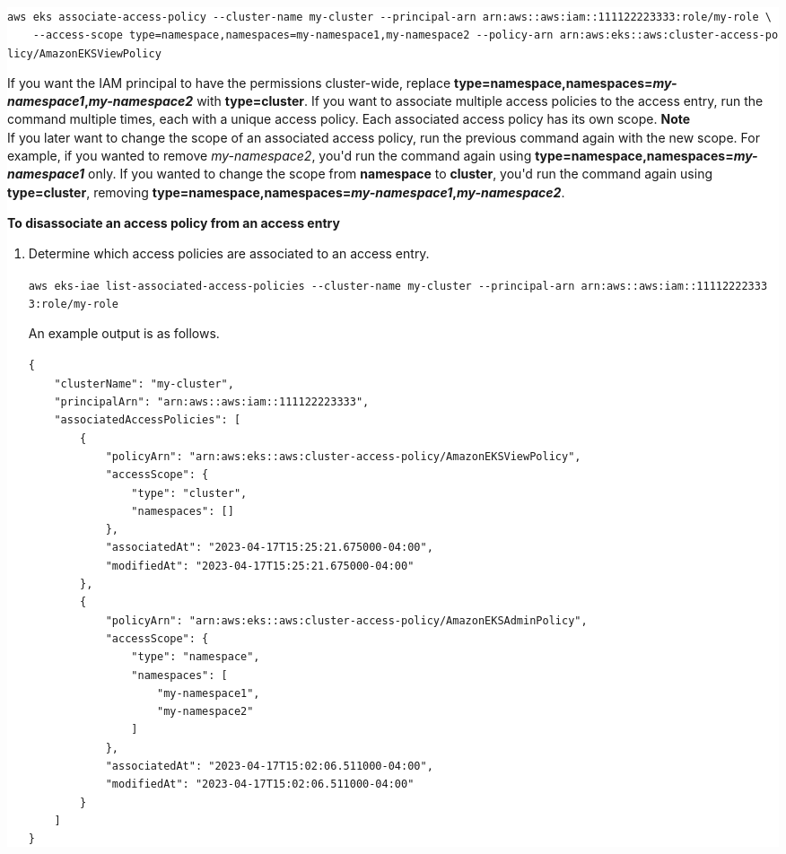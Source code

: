    ```
   aws eks associate-access-policy --cluster-name my-cluster --principal-arn arn:aws::aws:iam::111122223333:role/my-role \
       --access-scope type=namespace,namespaces=my-namespace1,my-namespace2 --policy-arn arn:aws:eks::aws:cluster-access-policy/AmazonEKSViewPolicy
   ```

   If you want the IAM principal to have the permissions cluster\-wide, replace **type=namespace,namespaces=*my\-namespace1*,*my\-namespace2*** with **type=cluster**\. If you want to associate multiple access policies to the access entry, run the command multiple times, each with a unique access policy\. Each associated access policy has its own scope\.
**Note**  
If you later want to change the scope of an associated access policy, run the previous command again with the new scope\. For example, if you wanted to remove *my\-namespace2*, you'd run the command again using **type=namespace,namespaces=*my\-namespace1*** only\. If you wanted to change the scope from **namespace** to **cluster**, you'd run the command again using **type=cluster**, removing **type=namespace,namespaces=*my\-namespace1*,*my\-namespace2***\.

**To disassociate an access policy from an access entry**

1. Determine which access policies are associated to an access entry\.

   ```
   aws eks-iae list-associated-access-policies --cluster-name my-cluster --principal-arn arn:aws::aws:iam::111122223333:role/my-role
   ```

   An example output is as follows\.

   ```
   {
       "clusterName": "my-cluster",
       "principalArn": "arn:aws::aws:iam::111122223333",
       "associatedAccessPolicies": [
           {
               "policyArn": "arn:aws:eks::aws:cluster-access-policy/AmazonEKSViewPolicy",
               "accessScope": {
                   "type": "cluster",
                   "namespaces": []
               },
               "associatedAt": "2023-04-17T15:25:21.675000-04:00",
               "modifiedAt": "2023-04-17T15:25:21.675000-04:00"
           },
           {
               "policyArn": "arn:aws:eks::aws:cluster-access-policy/AmazonEKSAdminPolicy",
               "accessScope": {
                   "type": "namespace",
                   "namespaces": [
                       "my-namespace1",
                       "my-namespace2"
                   ]
               },
               "associatedAt": "2023-04-17T15:02:06.511000-04:00",
               "modifiedAt": "2023-04-17T15:02:06.511000-04:00"
           }
       ]
   }
   ```
